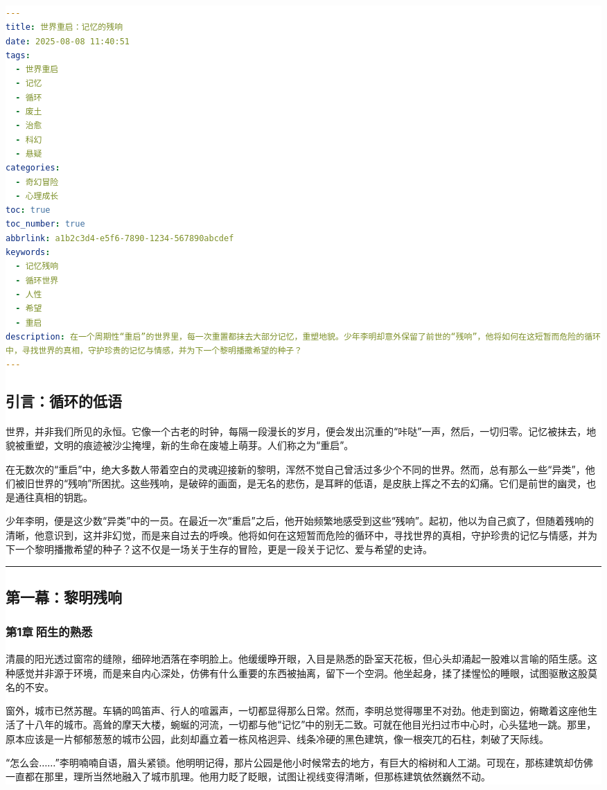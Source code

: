 ```yaml
---
title: 世界重启：记忆的残响
date: 2025-08-08 11:40:51
tags:
  - 世界重启
  - 记忆
  - 循环
  - 废土
  - 治愈
  - 科幻
  - 悬疑
categories:
  - 奇幻冒险
  - 心理成长
toc: true
toc_number: true
abbrlink: a1b2c3d4-e5f6-7890-1234-567890abcdef
keywords:
  - 记忆残响
  - 循环世界
  - 人性
  - 希望
  - 重启
description: 在一个周期性“重启”的世界里，每一次重置都抹去大部分记忆，重塑地貌。少年李明却意外保留了前世的“残响”，他将如何在这短暂而危险的循环中，寻找世界的真相，守护珍贵的记忆与情感，并为下一个黎明播撒希望的种子？
---
```


## 引言：循环的低语

世界，并非我们所见的永恒。它像一个古老的时钟，每隔一段漫长的岁月，便会发出沉重的“咔哒”一声，然后，一切归零。记忆被抹去，地貌被重塑，文明的痕迹被沙尘掩埋，新的生命在废墟上萌芽。人们称之为“重启”。

在无数次的“重启”中，绝大多数人带着空白的灵魂迎接新的黎明，浑然不觉自己曾活过多少个不同的世界。然而，总有那么一些“异类”，他们被旧世界的“残响”所困扰。这些残响，是破碎的画面，是无名的悲伤，是耳畔的低语，是皮肤上挥之不去的幻痛。它们是前世的幽灵，也是通往真相的钥匙。

少年李明，便是这少数“异类”中的一员。在最近一次“重启”之后，他开始频繁地感受到这些“残响”。起初，他以为自己疯了，但随着残响的清晰，他意识到，这并非幻觉，而是来自过去的呼唤。他将如何在这短暂而危险的循环中，寻找世界的真相，守护珍贵的记忆与情感，并为下一个黎明播撒希望的种子？这不仅是一场关于生存的冒险，更是一段关于记忆、爱与希望的史诗。

---

## 第一幕：黎明残响

### 第1章 陌生的熟悉

清晨的阳光透过窗帘的缝隙，细碎地洒落在李明脸上。他缓缓睁开眼，入目是熟悉的卧室天花板，但心头却涌起一股难以言喻的陌生感。这种感觉并非源于环境，而是来自内心深处，仿佛有什么重要的东西被抽离，留下一个空洞。他坐起身，揉了揉惺忪的睡眼，试图驱散这股莫名的不安。

窗外，城市已然苏醒。车辆的鸣笛声、行人的喧嚣声，一切都显得那么日常。然而，李明总觉得哪里不对劲。他走到窗边，俯瞰着这座他生活了十八年的城市。高耸的摩天大楼，蜿蜒的河流，一切都与他“记忆”中的别无二致。可就在他目光扫过市中心时，心头猛地一跳。那里，原本应该是一片郁郁葱葱的城市公园，此刻却矗立着一栋风格迥异、线条冷硬的黑色建筑，像一根突兀的石柱，刺破了天际线。

“怎么会……”李明喃喃自语，眉头紧锁。他明明记得，那片公园是他小时候常去的地方，有巨大的榕树和人工湖。可现在，那栋建筑却仿佛一直都在那里，理所当然地融入了城市肌理。他用力眨了眨眼，试图让视线变得清晰，但那栋建筑依然巍然不动。
